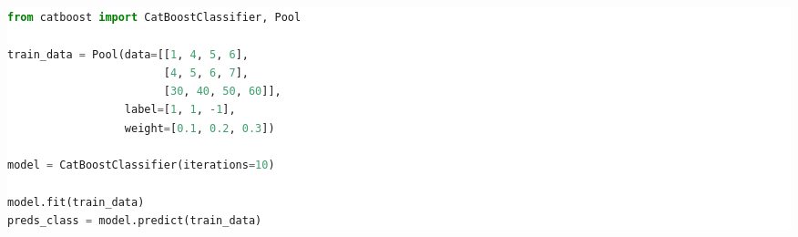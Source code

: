```python
from catboost import CatBoostClassifier, Pool

train_data = Pool(data=[[1, 4, 5, 6],
                        [4, 5, 6, 7],
                        [30, 40, 50, 60]],
                  label=[1, 1, -1],
                  weight=[0.1, 0.2, 0.3])

model = CatBoostClassifier(iterations=10)

model.fit(train_data)
preds_class = model.predict(train_data)

```
